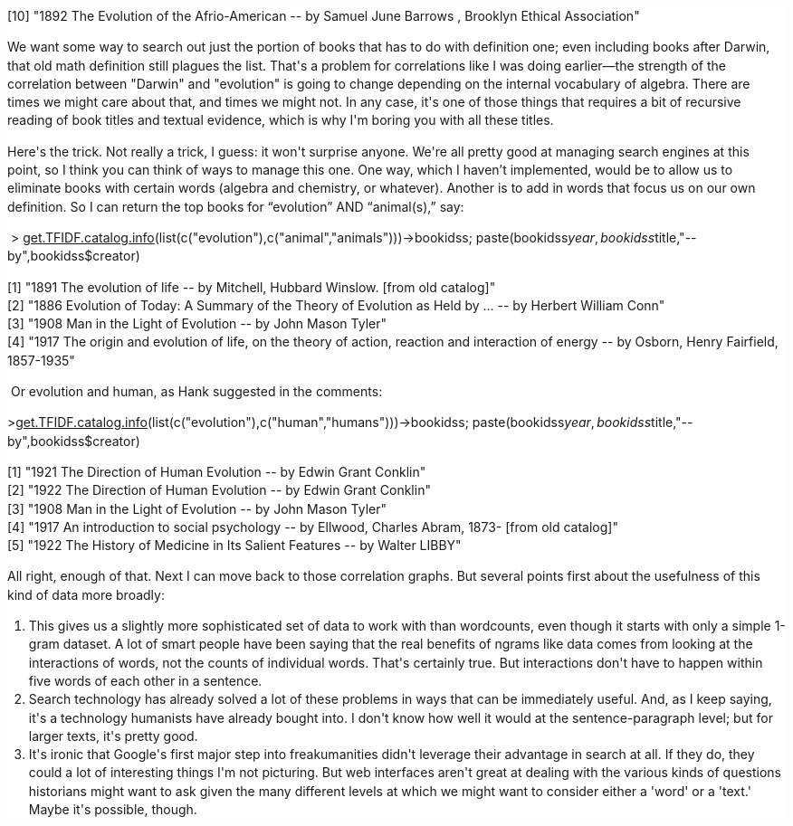 \[10\] "1892 The Evolution of the Afrio-American -- by Samuel June Barrows , Brooklyn Ethical Association"  
  

We want some way to search out just the portion of books that has to do with definition one; even including books after Darwin, that old math definition still plagues the list. That's a problem for correlations like I was doing earlier—the strength of the correlation between "Darwin" and "evolution" is going to change depending on the internal vocabulary of algebra. There are times we might care about that, and times we might not. In any case, it's one of those things that requires a bit of recursive reading of book titles and textual evidence, which is why I'm boring you with all these titles.

Here's the trick. Not really a trick, I guess: it won't surprise anyone. We're all pretty good at managing search engines at this point, so I think you can think of ways to manage this one. One way, which I haven’t implemented, would be to allow us to eliminate books with certain words (algebra and chemistry, or whatever). Another is to add in words that focus us on our own definition. So I can return the top books for “evolution” AND “animal(s),” say:

 \> [get.TFIDF.catalog.info](http://get.tfidf.catalog.info/)(list(c("evolution"),c("animal","animals")))->bookidss; paste(bookidss$year,bookidss$title,"-- by",bookidss$creator)

\[1\] "1891 The evolution of life -- by Mitchell, Hubbard Winslow. \[from old catalog\]"  
\[2\] "1886 Evolution of Today: A Summary of the Theory of Evolution as Held by ... -- by Herbert William Conn"  
\[3\] "1908 Man in the Light of Evolution -- by John Mason Tyler"  
\[4\] "1917 The origin and evolution of life, on the theory of action, reaction and interaction of energy -- by Osborn, Henry Fairfield, 1857-1935"

 Or evolution and human, as Hank suggested in the comments:

\>[get.TFIDF.catalog.info](http://get.tfidf.catalog.info/)(list(c("evolution"),c("human","humans")))->bookidss; paste(bookidss$year,bookidss$title,"-- by",bookidss$creator)

\[1\] "1921 The Direction of Human Evolution -- by Edwin Grant Conklin"  
\[2\] "1922 The Direction of Human Evolution -- by Edwin Grant Conklin"  
\[3\] "1908 Man in the Light of Evolution -- by John Mason Tyler"  
\[4\] "1917 An introduction to social psychology -- by Ellwood, Charles Abram, 1873- \[from old catalog\]"  
\[5\] "1922 The History of Medicine in Its Salient Features -- by Walter LIBBY"

All right, enough of that. Next I can move back to those correlation graphs. But several points first about the usefulness of this kind of data more broadly:

1.  This gives us a slightly more sophisticated set of data to work with than wordcounts, even though it starts with only a simple 1-gram dataset. A lot of smart people have been saying that the real benefits of ngrams like data comes from looking at the interactions of words, not the counts of individual words. That's certainly true. But interactions don't have to happen within five words of each other in a sentence.
2.  Search technology has already solved a lot of these problems in ways that can be immediately useful. And, as I keep saying, it's a technology humanists have already bought into. I don't know how well it would at the sentence-paragraph level; but for larger texts, it's pretty good.
3.  It's ironic that Google's first major step into freakumanities didn't leverage their advantage in search at all. If they do, they could a lot of interesting things I'm not picturing. But web interfaces aren't great at dealing with the various kinds of questions historians might want to ask given the many different levels at which we might want to consider either a 'word' or a 'text.' Maybe it's possible, though.